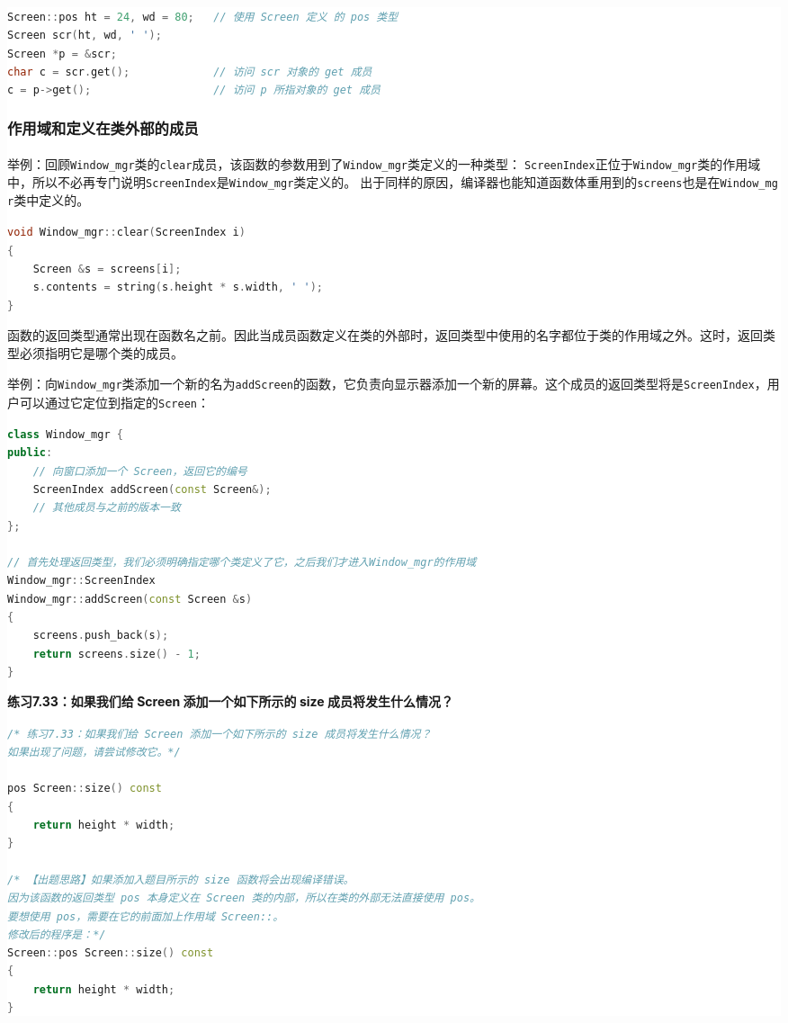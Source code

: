 ```cpp
Screen::pos ht = 24, wd = 80;   // 使用 Screen 定义 的 pos 类型
Screen scr(ht, wd, ' ');
Screen *p = &scr;
char c = scr.get();             // 访问 scr 对象的 get 成员
c = p->get();                   // 访问 p 所指对象的 get 成员
```

### 作用域和定义在类外部的成员

举例：回顾`Window_mgr`类的`clear`成员，该函数的参数用到了`Window_mgr`类定义的一种类型：
`ScreenIndex`正位于`Window_mgr`类的作用域中，所以不必再专门说明`ScreenIndex`是`Window_mgr`类定义的。
出于同样的原因，编译器也能知道函数体重用到的`screens`也是在`Window_mgr`类中定义的。

```cpp
void Window_mgr::clear(ScreenIndex i)
{
    Screen &s = screens[i];
    s.contents = string(s.height * s.width, ' ');
}
```

函数的返回类型通常出现在函数名之前。因此当成员函数定义在类的外部时，返回类型中使用的名字都位于类的作用域之外。这时，返回类型必须指明它是哪个类的成员。

举例：向`Window_mgr`类添加一个新的名为`addScreen`的函数，它负责向显示器添加一个新的屏幕。这个成员的返回类型将是`ScreenIndex`，用户可以通过它定位到指定的`Screen`：

```cpp
class Window_mgr {
public:
    // 向窗口添加一个 Screen，返回它的编号
    ScreenIndex addScreen(const Screen&);
    // 其他成员与之前的版本一致
};

// 首先处理返回类型，我们必须明确指定哪个类定义了它，之后我们才进入Window_mgr的作用域
Window_mgr::ScreenIndex
Window_mgr::addScreen(const Screen &s)
{
    screens.push_back(s);
    return screens.size() - 1;
}
```

**练习7.33：如果我们给 Screen 添加一个如下所示的 size 成员将发生什么情况？**

```cpp
/* 练习7.33：如果我们给 Screen 添加一个如下所示的 size 成员将发生什么情况？
如果出现了问题，请尝试修改它。*/

pos Screen::size() const
{
    return height * width;
}

/* 【出题思路】如果添加入题目所示的 size 函数将会出现编译错误。
因为该函数的返回类型 pos 本身定义在 Screen 类的内部，所以在类的外部无法直接使用 pos。
要想使用 pos，需要在它的前面加上作用域 Screen::。
修改后的程序是：*/
Screen::pos Screen::size() const
{
    return height * width;
}
```
